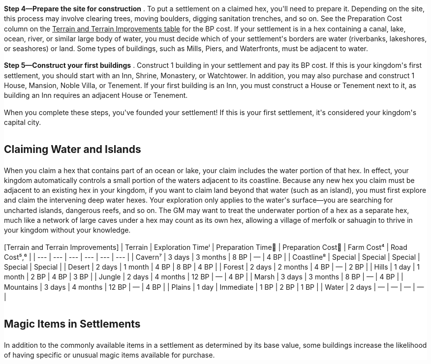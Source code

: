 **Step 4—Prepare the site for construction** . To put a settlement on a claimed hex, you'll need to prepare it. Depending on the site, this process may involve clearing trees, moving boulders, digging sanitation trenches, and so on. See the Preparation Cost column on the [Terrain and Terrain Improvements table](_table-terrain-and-terrain-improvements) for the BP cost. If your settlement is in a hex containing a canal, lake, ocean, river, or similar large body of water, you must decide which of your settlement's borders are water (riverbanks, lakeshores, or seashores) or land. Some types of buildings, such as Mills, Piers, and Waterfronts, must be adjacent to water.

**Step 5—Construct your first buildings** . Construct 1 building in your settlement and pay its BP cost. If this is your kingdom's first settlement, you should start with an Inn, Shrine, Monastery, or Watchtower. In addition, you may also purchase and construct 1 House, Mansion, Noble Villa, or Tenement. If your first building is an Inn, you must construct a House or Tenement next to it, as building an Inn requires an adjacent House or Tenement.

When you complete these steps, you've founded your settlement! If this is your first settlement, it's considered your kingdom's capital city.

## Claiming Water and Islands

When you claim a hex that contains part of an ocean or lake, your claim includes the water portion of that hex. In effect, your kingdom automatically controls a small portion of the waters adjacent to its coastline. Because any new hex you claim must be adjacent to an existing hex in your kingdom, if you want to claim land beyond that water (such as an island), you must first explore and claim the intervening deep water hexes. Your exploration only applies to the water's surface—you are searching for uncharted islands, dangerous reefs, and so on. The GM may want to treat the underwater portion of a hex as a separate hex, much like a network of large caves under a hex may count as its own hex, allowing a village of merfolk or sahuagin to thrive in your kingdom without your knowledge.

[Terrain and Terrain Improvements]
| Terrain | Exploration Timeⁱ | Preparation Time⁲ | Preparation Cost⁳ | Farm Cost⁴ | Road Cost⁵,⁶ |
| --- | --- | --- | --- | --- | --- |
| Cavern⁷ | 3 days | 3 months | 8 BP | — | 4 BP |
| Coastline⁸ | Special | Special | Special | Special | Special |
| Desert | 2 days | 1 month | 4 BP | 8 BP | 4 BP |
| Forest | 2 days | 2 months | 4 BP | — | 2 BP |
| Hills | 1 day | 1 month | 2 BP | 4 BP | 3 BP |
| Jungle | 2 days | 4 months | 12 BP | — | 4 BP |
| Marsh | 3 days | 3 months | 8 BP | — | 4 BP |
| Mountains | 3 days | 4 months | 12 BP | — | 4 BP |
| Plains | 1 day | Immediate | 1 BP | 2 BP | 1 BP |
| Water | 2 days | — | — | — | — |

## Magic Items in Settlements

In addition to the commonly available items in a settlement as determined by its base value, some buildings increase the likelihood of having specific or unusual magic items available for purchase.
